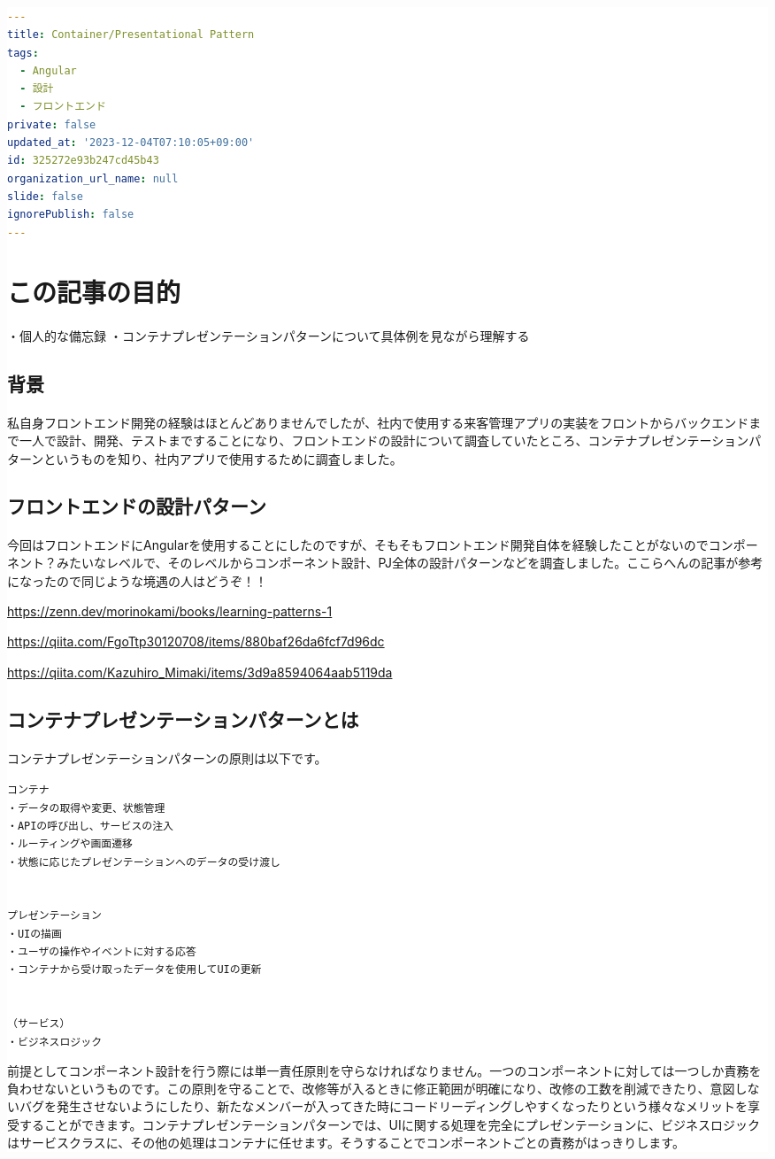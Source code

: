 ```yaml
---
title: Container/Presentational Pattern
tags:
  - Angular
  - 設計
  - フロントエンド
private: false
updated_at: '2023-12-04T07:10:05+09:00'
id: 325272e93b247cd45b43
organization_url_name: null
slide: false
ignorePublish: false
---
```

# この記事の目的
・個人的な備忘録
・コンテナプレゼンテーションパターンについて具体例を見ながら理解する



## 背景
私自身フロントエンド開発の経験はほとんどありませんでしたが、社内で使用する来客管理アプリの実装をフロントからバックエンドまで一人で設計、開発、テストまですることになり、フロントエンドの設計について調査していたところ、コンテナプレゼンテーションパターンというものを知り、社内アプリで使用するために調査しました。


## フロントエンドの設計パターン
今回はフロントエンドにAngularを使用することにしたのですが、そもそもフロントエンド開発自体を経験したことがないのでコンポーネント？みたいなレベルで、そのレベルからコンポーネント設計、PJ全体の設計パターンなどを調査しました。ここらへんの記事が参考になったので同じような境遇の人はどうぞ！！

https://zenn.dev/morinokami/books/learning-patterns-1

https://qiita.com/FgoTtp30120708/items/880baf26da6fcf7d96dc

https://qiita.com/Kazuhiro_Mimaki/items/3d9a8594064aab5119da


## コンテナプレゼンテーションパターンとは
コンテナプレゼンテーションパターンの原則は以下です。


```text:コンテナプレゼンテーションパターンの原則
コンテナ
・データの取得や変更、状態管理
・APIの呼び出し、サービスの注入
・ルーティングや画面遷移
・状態に応じたプレゼンテーションへのデータの受け渡し


プレゼンテーション
・UIの描画
・ユーザの操作やイベントに対する応答
・コンテナから受け取ったデータを使用してUIの更新


（サービス）
・ビジネスロジック
```
前提としてコンポーネント設計を行う際には単一責任原則を守らなければなりません。一つのコンポーネントに対しては一つしか責務を負わせないというものです。この原則を守ることで、改修等が入るときに修正範囲が明確になり、改修の工数を削減できたり、意図しないバグを発生させないようにしたり、新たなメンバーが入ってきた時にコードリーディングしやすくなったりという様々なメリットを享受することができます。コンテナプレゼンテーションパターンでは、UIに関する処理を完全にプレゼンテーションに、ビジネスロジックはサービスクラスに、その他の処理はコンテナに任せます。そうすることでコンポーネントごとの責務がはっきりします。
